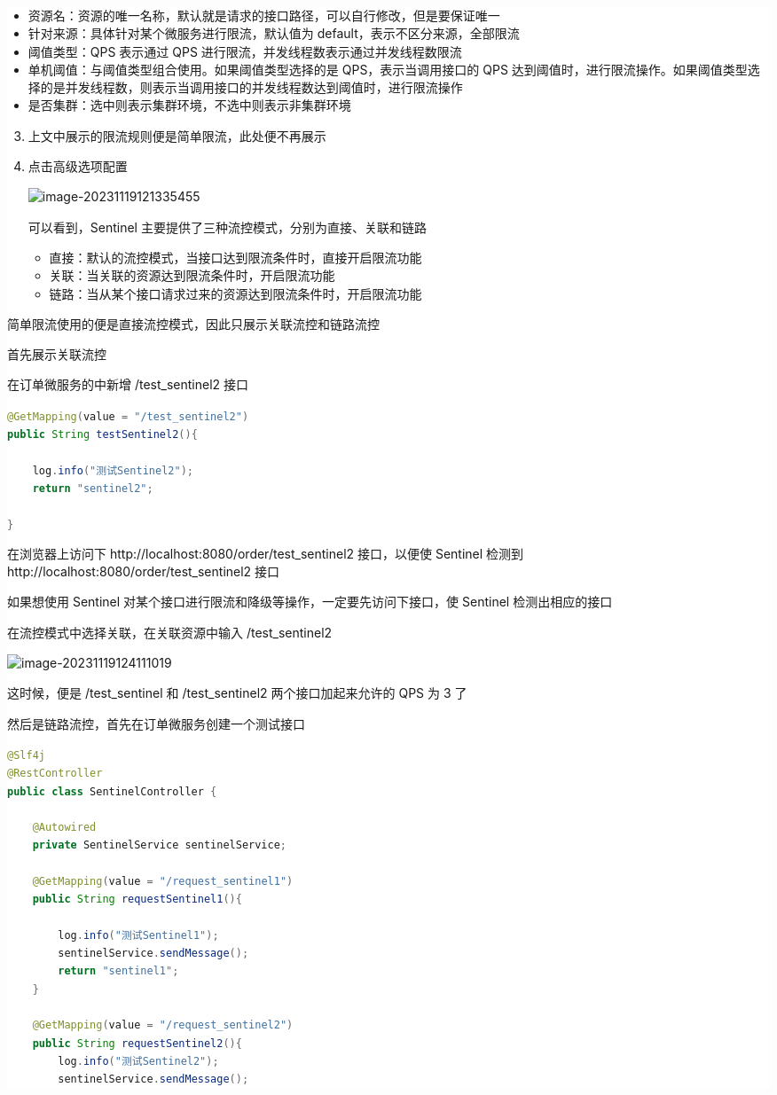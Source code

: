    * 资源名：资源的唯一名称，默认就是请求的接口路径，可以自行修改，但是要保证唯一
   * 针对来源：具体针对某个微服务进行限流，默认值为 default，表示不区分来源，全部限流
   * 阈值类型：QPS 表示通过 QPS 进行限流，并发线程数表示通过并发线程数限流
   * 单机阈值：与阈值类型组合使用。如果阈值类型选择的是 QPS，表示当调用接口的 QPS 达到阈值时，进行限流操作。如果阈值类型选择的是并发线程数，则表示当调用接口的并发线程数达到阈值时，进行限流操作
   * 是否集群：选中则表示集群环境，不选中则表示非集群环境

3. 上文中展示的限流规则便是简单限流，此处便不再展示

4. 点击高级选项配置

   ![image-20231119121335455](C:\Users\A\AppData\Roaming\Typora\typora-user-images\image-20231119121335455.png)

   可以看到，Sentinel 主要提供了三种流控模式，分别为直接、关联和链路

   * 直接：默认的流控模式，当接口达到限流条件时，直接开启限流功能
   * 关联：当关联的资源达到限流条件时，开启限流功能
   * 链路：当从某个接口请求过来的资源达到限流条件时，开启限流功能



简单限流使用的便是直接流控模式，因此只展示关联流控和链路流控

首先展示关联流控

在订单微服务的中新增 /test_sentinel2 接口

```java
@GetMapping(value = "/test_sentinel2") 
public String testSentinel2(){ 

	log.info("测试Sentinel2"); 
	return "sentinel2";
	
}
```

在浏览器上访问下 http://localhost:8080/order/test_sentinel2 接口，以便使 Sentinel 检测到 http://localhost:8080/order/test_sentinel2 接口

如果想使用 Sentinel 对某个接口进行限流和降级等操作，一定要先访问下接口，使 Sentinel 检测出相应的接口

在流控模式中选择关联，在关联资源中输入 /test_sentinel2

![image-20231119124111019](C:\Users\A\AppData\Roaming\Typora\typora-user-images\image-20231119124111019.png)

这时候，便是 /test_sentinel 和 /test_sentinel2 两个接口加起来允许的 QPS 为 3 了



然后是链路流控，首先在订单微服务创建一个测试接口

```JAVA
@Slf4j 
@RestController 
public class SentinelController {

	@Autowired 
	private SentinelService sentinelService;
	
	@GetMapping(value = "/request_sentinel1") 
	public String requestSentinel1(){ 
	
		log.info("测试Sentinel1"); 
		sentinelService.sendMessage(); 
		return "sentinel1";
	} 
	
	@GetMapping(value = "/request_sentinel2") 
	public String requestSentinel2(){ 
		log.info("测试Sentinel2"); 
		sentinelService.sendMessage(); 
```